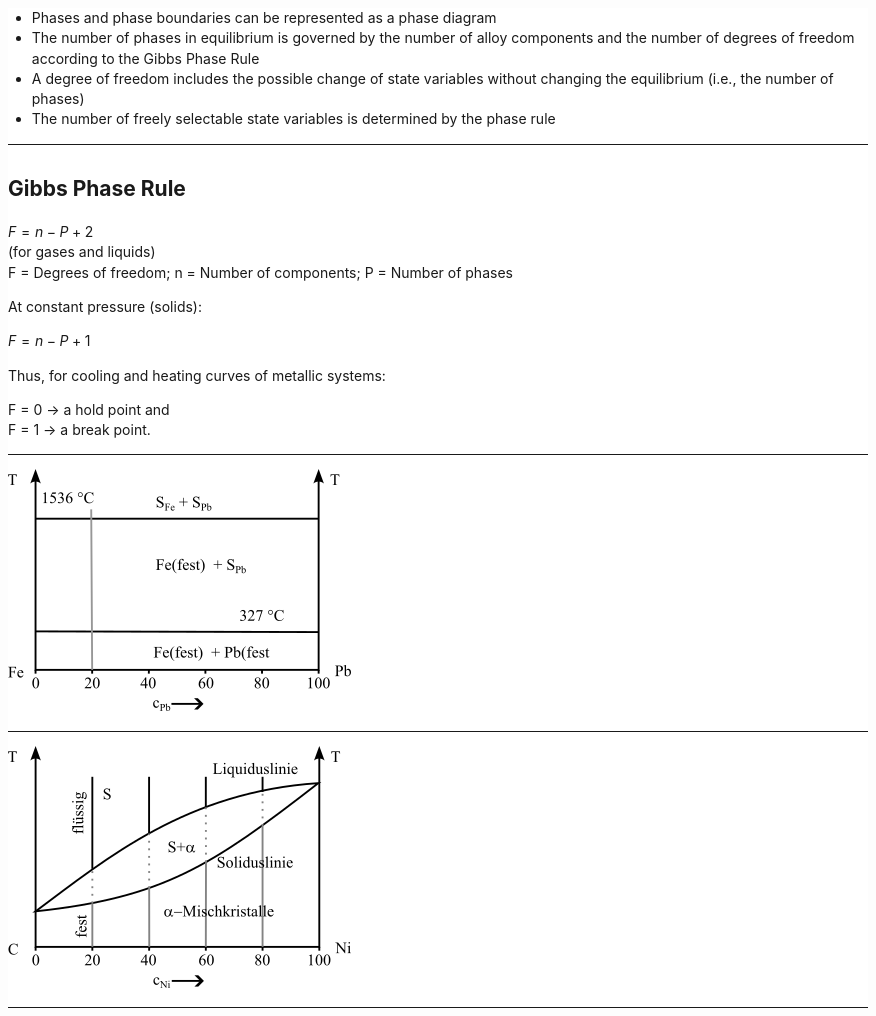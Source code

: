 
- Phases and phase boundaries can be represented as a phase diagram
- The number of phases in equilibrium is governed by the number of alloy components and the number of degrees of freedom according to the Gibbs Phase Rule
- A degree of freedom includes the possible change of state variables without changing the equilibrium (i.e., the number of phases)
- The number of freely selectable state variables is determined by the phase rule

---

## Gibbs Phase Rule

$F = n - P + 2$  
(for gases and liquids)  
F = Degrees of freedom; n = Number of components; P = Number of phases

At constant pressure (solids):  

$F = n - P + 1$

Thus, for cooling and heating curves of metallic systems:

F = 0 → a hold point and  
F = 1 → a break point.

---

![bg 60%](../assets/Figures/Zustandsdiagramm_Eisen_Blei.png)

---

![bg 60%](../assets/Figures/Zustandsdiagramm_Kupfer_Nickel.png)

---